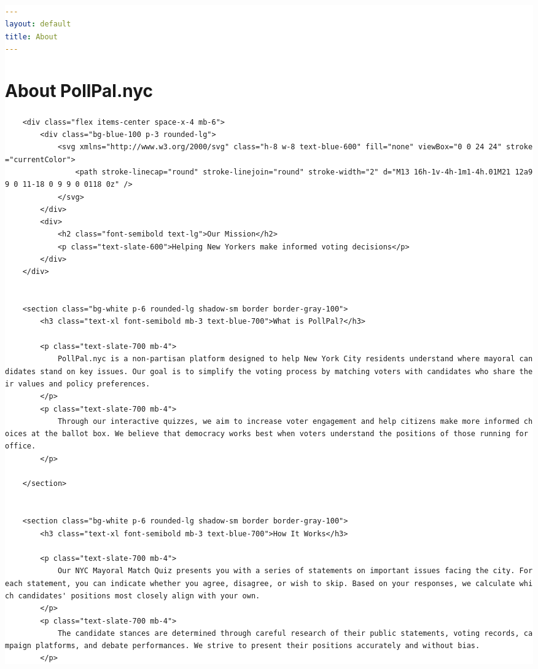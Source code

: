 ```yaml
---
layout: default
title: About
---
```


<div class="w-full max-w-3xl mx-auto bg-white rounded-xl shadow-lg overflow-hidden">
    <div class="bg-blue-600 py-4 px-6">
        <h1 class="text-white font-bold text-2xl">About PollPal.nyc</h1>
    </div>
    <div class="p-6 space-y-6">

        <div class="flex items-center space-x-4 mb-6">
            <div class="bg-blue-100 p-3 rounded-lg">
                <svg xmlns="http://www.w3.org/2000/svg" class="h-8 w-8 text-blue-600" fill="none" viewBox="0 0 24 24" stroke="currentColor">
                    <path stroke-linecap="round" stroke-linejoin="round" stroke-width="2" d="M13 16h-1v-4h-1m1-4h.01M21 12a9 9 0 11-18 0 9 9 0 0118 0z" />
                </svg>
            </div>
            <div>
                <h2 class="font-semibold text-lg">Our Mission</h2>
                <p class="text-slate-600">Helping New Yorkers make informed voting decisions</p>
            </div>
        </div>


        <section class="bg-white p-6 rounded-lg shadow-sm border border-gray-100">
            <h3 class="text-xl font-semibold mb-3 text-blue-700">What is PollPal?</h3>

            <p class="text-slate-700 mb-4">
                PollPal.nyc is a non-partisan platform designed to help New York City residents understand where mayoral candidates stand on key issues. Our goal is to simplify the voting process by matching voters with candidates who share their values and policy preferences.
            </p>
            <p class="text-slate-700 mb-4">
                Through our interactive quizzes, we aim to increase voter engagement and help citizens make more informed choices at the ballot box. We believe that democracy works best when voters understand the positions of those running for office.
            </p>

        </section>


        <section class="bg-white p-6 rounded-lg shadow-sm border border-gray-100">
            <h3 class="text-xl font-semibold mb-3 text-blue-700">How It Works</h3>

            <p class="text-slate-700 mb-4">
                Our NYC Mayoral Match Quiz presents you with a series of statements on important issues facing the city. For each statement, you can indicate whether you agree, disagree, or wish to skip. Based on your responses, we calculate which candidates' positions most closely align with your own.
            </p>
            <p class="text-slate-700 mb-4">
                The candidate stances are determined through careful research of their public statements, voting records, campaign platforms, and debate performances. We strive to present their positions accurately and without bias.
            </p>
